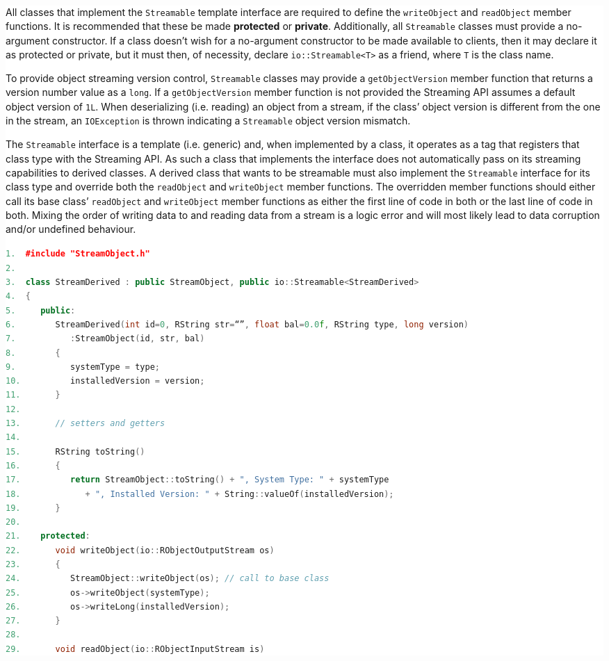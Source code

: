 
All classes that implement the `Streamable` template interface are required to define the `writeObject` and `readObject`
member functions. It is recommended that these be made **protected** or **private**. Additionally, all `Streamable`
classes must provide a no-argument constructor. If a class doesn’t wish for a no-argument constructor to be made
available to clients, then it may declare it as protected or private, but it must then, of necessity, declare
`io::Streamable<T>` as a friend, where `T` is the class name.

To provide object streaming version control, `Streamable` classes may provide a `getObjectVersion` member function
that returns a version number value as a `long`. If a `getObjectVersion` member function is not provided the
Streaming API assumes a default object version of `1L`. When deserializing (i.e. reading) an object from a stream,
if the class’ object version is different from the one in the stream, an `IOException` is thrown indicating
a `Streamable` object version mismatch.

The `Streamable` interface is a template (i.e. generic) and, when implemented by a class, it operates as a tag that
registers that class type with the Streaming API. As such a class that implements the interface does not automatically
pass on its streaming capabilities to derived classes. A derived class that wants to be streamable must also implement
the `Streamable` interface for its class type and override both the `readObject` and `writeObject` member functions.
The overridden member functions should either call its base class’ `readObject` and `writeObject` member functions as
either the first line of code in both or the last line of code in both. Mixing the order of writing data to and reading
data from a stream is a logic error and will most likely lead to data corruption and/or undefined behaviour.

```cpp
1.	#include "StreamObject.h"
2.	
3.	class StreamDerived : public StreamObject, public io::Streamable<StreamDerived>
4.	{
5.	   public:
6.	      StreamDerived(int id=0, RString str=“”, float bal=0.0f, RString type, long version)
7.	         :StreamObject(id, str, bal)
8.	      {
9.	         systemType = type;
10.	         installedVersion = version;
11.	      }
12.	      
13.	      // setters and getters
14.	      
15.	      RString toString()
16.	      {
17.	         return StreamObject::toString() + ", System Type: " + systemType
18.	            + ", Installed Version: " + String::valueOf(installedVersion);
19.	      }
20.	   
21.	   protected:
22.	      void writeObject(io::RObjectOutputStream os)
23.	      {
24.	         StreamObject::writeObject(os); // call to base class
25.	         os->writeObject(systemType);
26.	         os->writeLong(installedVersion);
27.	      }
28.	
29.	      void readObject(io::RObjectInputStream is)
```